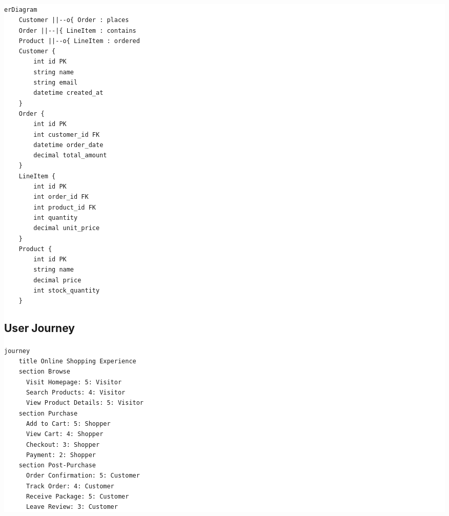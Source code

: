 ```mermaid
erDiagram
    Customer ||--o{ Order : places
    Order ||--|{ LineItem : contains
    Product ||--o{ LineItem : ordered
    Customer {
        int id PK
        string name
        string email
        datetime created_at
    }
    Order {
        int id PK
        int customer_id FK
        datetime order_date
        decimal total_amount
    }
    LineItem {
        int id PK
        int order_id FK
        int product_id FK
        int quantity
        decimal unit_price
    }
    Product {
        int id PK
        string name
        decimal price
        int stock_quantity
    }
```

## User Journey

```mermaid
journey
    title Online Shopping Experience
    section Browse
      Visit Homepage: 5: Visitor
      Search Products: 4: Visitor
      View Product Details: 5: Visitor
    section Purchase
      Add to Cart: 5: Shopper
      View Cart: 4: Shopper
      Checkout: 3: Shopper
      Payment: 2: Shopper
    section Post-Purchase
      Order Confirmation: 5: Customer
      Track Order: 4: Customer
      Receive Package: 5: Customer
      Leave Review: 3: Customer
```
